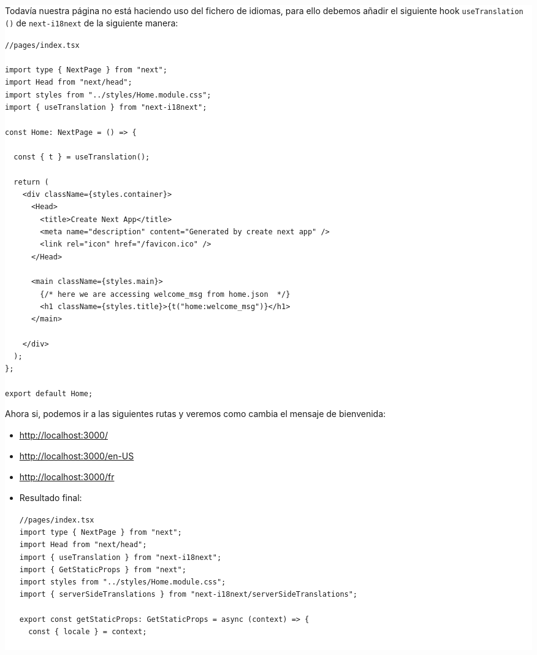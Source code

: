 
Todavía nuestra página no está haciendo uso del fichero de idiomas, para ello debemos añadir el siguiente hook `useTranslation()` de `next-i18next` de la siguiente manera:

```tsx
//pages/index.tsx

import type { NextPage } from "next";
import Head from "next/head";
import styles from "../styles/Home.module.css";
import { useTranslation } from "next-i18next";

const Home: NextPage = () => {

  const { t } = useTranslation();

  return (
    <div className={styles.container}>
      <Head>
        <title>Create Next App</title>
        <meta name="description" content="Generated by create next app" />
        <link rel="icon" href="/favicon.ico" />
      </Head>

      <main className={styles.main}>
        {/* here we are accessing welcome_msg from home.json  */}
        <h1 className={styles.title}>{t("home:welcome_msg")}</h1>
      </main>

    </div>
  );
};

export default Home;
```

Ahora si, podemos ir a las siguientes rutas y veremos como cambia el mensaje de bienvenida:

- [http://localhost:3000/](http://localhost:8080/)
- [http://localhost:3000/en-US](http://localhost:8080/en-US)
- [http://localhost:3000/fr](http://localhost:8080/fr)

- Resultado final:
    
    ```tsx
    //pages/index.tsx
    import type { NextPage } from "next";
    import Head from "next/head";
    import { useTranslation } from "next-i18next";
    import { GetStaticProps } from "next";
    import styles from "../styles/Home.module.css";
    import { serverSideTranslations } from "next-i18next/serverSideTranslations";
    
    export const getStaticProps: GetStaticProps = async (context) => {
      const { locale } = context;
    
